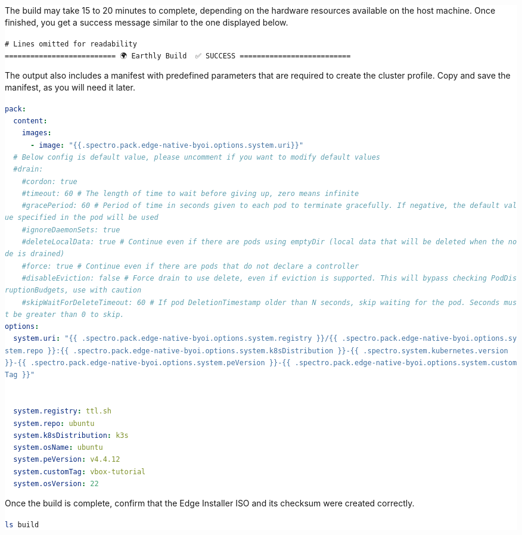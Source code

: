 The build may take 15 to 20 minutes to complete, depending on the hardware resources available on the host machine. Once
finished, you get a success message similar to the one displayed below.

```text hideClipboard
# Lines omitted for readability
========================== 🌍 Earthly Build  ✅ SUCCESS ==========================
```

The output also includes a manifest with predefined parameters that are required to create the cluster profile. Copy and
save the manifest, as you will need it later.


```yaml
pack:
  content:
    images:
      - image: "{{.spectro.pack.edge-native-byoi.options.system.uri}}"
  # Below config is default value, please uncomment if you want to modify default values
  #drain:
    #cordon: true
    #timeout: 60 # The length of time to wait before giving up, zero means infinite
    #gracePeriod: 60 # Period of time in seconds given to each pod to terminate gracefully. If negative, the default value specified in the pod will be used
    #ignoreDaemonSets: true
    #deleteLocalData: true # Continue even if there are pods using emptyDir (local data that will be deleted when the node is drained)
    #force: true # Continue even if there are pods that do not declare a controller
    #disableEviction: false # Force drain to use delete, even if eviction is supported. This will bypass checking PodDisruptionBudgets, use with caution
    #skipWaitForDeleteTimeout: 60 # If pod DeletionTimestamp older than N seconds, skip waiting for the pod. Seconds must be greater than 0 to skip.
options:
  system.uri: "{{ .spectro.pack.edge-native-byoi.options.system.registry }}/{{ .spectro.pack.edge-native-byoi.options.system.repo }}:{{ .spectro.pack.edge-native-byoi.options.system.k8sDistribution }}-{{ .spectro.system.kubernetes.version }}-{{ .spectro.pack.edge-native-byoi.options.system.peVersion }}-{{ .spectro.pack.edge-native-byoi.options.system.customTag }}"


  system.registry: ttl.sh
  system.repo: ubuntu
  system.k8sDistribution: k3s
  system.osName: ubuntu
  system.peVersion: v4.4.12
  system.customTag: vbox-tutorial
  system.osVersion: 22
```

Once the build is complete, confirm that the Edge Installer ISO and its checksum were created correctly.

```bash
ls build
```
